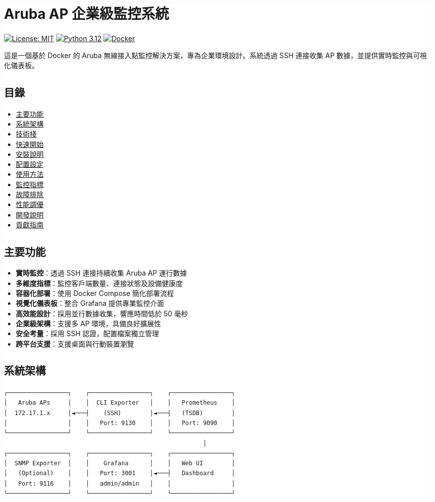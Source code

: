 # Aruba AP 企業級監控系統

[![License: MIT](https://img.shields.io/badge/License-MIT-yellow.svg)](https://opensource.org/licenses/MIT)
[![Python 3.12](https://img.shields.io/badge/python-3.12-blue.svg)](https://www.python.org/downloads/)
[![Docker](https://img.shields.io/badge/docker-%230db7ed.svg?style=flat&logo=docker&logoColor=white)](https://www.docker.com/)

這是一個基於 Docker 的 Aruba 無線接入點監控解決方案，專為企業環境設計。系統透過 SSH 連接收集 AP 數據，並提供實時監控與可視化儀表板。

## 目錄

- [主要功能](#主要功能)
- [系統架構](#系統架構)
- [技術棧](#技術棧)
- [快速開始](#快速開始)
- [安裝說明](#安裝說明)
- [配置設定](#配置設定)
- [使用方法](#使用方法)
- [監控指標](#監控指標)
- [故障排除](#故障排除)
- [性能調優](#性能調優)
- [開發說明](#開發說明)
- [貢獻指南](#貢獻指南)

## 主要功能

- **實時監控**：透過 SSH 連接持續收集 Aruba AP 運行數據
- **多維度指標**：監控客戶端數量、連接狀態及設備健康度
- **容器化部署**：使用 Docker Compose 簡化部署流程
- **視覺化儀表板**：整合 Grafana 提供專業監控介面
- **高效能設計**：採用並行數據收集，響應時間低於 50 毫秒
- **企業級架構**：支援多 AP 環境，具備良好擴展性
- **安全考量**：採用 SSH 認證，配置檔案獨立管理
- **跨平台支援**：支援桌面與行動裝置瀏覽

## 系統架構

```
┌─────────────────┐    ┌─────────────────┐    ┌─────────────────┐
│   Aruba APs     │    │  CLI Exporter   │    │   Prometheus    │
│  172.17.1.x     │◄───┤    (SSH)        │◄───┤   (TSDB)        │
│                 │    │   Port: 9130    │    │   Port: 9090    │
└─────────────────┘    └─────────────────┘    └─────────────────┘
                                                        │
┌─────────────────┐    ┌─────────────────┐    ┌─────────────────┐
│  SNMP Exporter  │    │    Grafana      │    │   Web UI        │
│   (Optional)    │    │   Port: 3001    │◄───┤   Dashboard     │
│   Port: 9116    │    │   admin/admin   │    │                 │
└─────────────────┘    └─────────────────┘    └─────────────────┘
```

